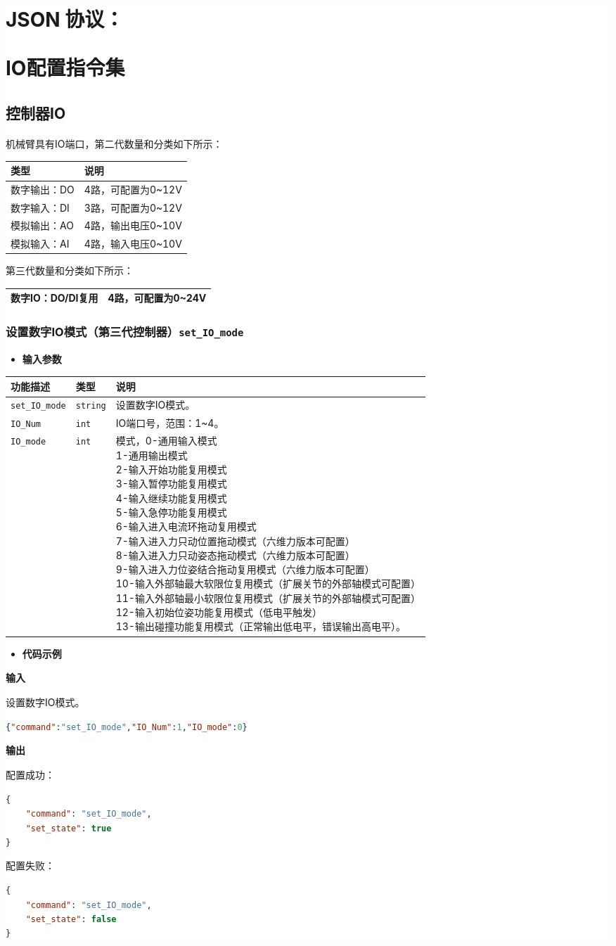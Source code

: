 # <p class="hidden">JSON 协议：</p>IO配置指令集

## 控制器IO

机械臂具有IO端口，第二代数量和分类如下所示：

| 类型 | 说明 |
| :------ | :------------ |
| 数字输出：DO | 4路，可配置为0\~12V |
| 数字输入：DI | 3路，可配置为0\~12V |
| 模拟输出：AO | 4路，输出电压0\~10V |
| 模拟输入：AI | 4路，输入电压0\~10V |

第三代数量和分类如下所示：

| 数字IO：DO/DI复用 | 4路，可配置为0\~24V |
| :----------- | :------------ |

### 设置数字IO模式（第三代控制器）`set_IO_mode`

- **输入参数**

| 功能描述 | 类型 |说明|
| :--- | :------------------------- |:---|
| `set_IO_mode` | `string` |设置数字IO模式。|
| `IO_Num` | `int` |IO端口号，范围：1~4。|
| `IO_mode` | `int` |模式，0-通用输入模式<br>1-通用输出模式<br>2-输入开始功能复用模式<br>3-输入暂停功能复用模式<br>4-输入继续功能复用模式<br>5-输入急停功能复用模式<br>6-输入进入电流环拖动复用模式<br>7-输入进入力只动位置拖动模式（六维力版本可配置）<br>8-输入进入力只动姿态拖动模式（六维力版本可配置）<br>9-输入进入力位姿结合拖动复用模式（六维力版本可配置）<br>10-输入外部轴最大软限位复用模式（扩展关节的外部轴模式可配置）<br>11-输入外部轴最小软限位复用模式（扩展关节的外部轴模式可配置）<br>12-输入初始位姿功能复用模式（低电平触发）<br>13-输出碰撞功能复用模式（正常输出低电平，错误输出高电平）。|

- **代码示例**

**输入**  

设置数字IO模式。

```json
{"command":"set_IO_mode","IO_Num":1,"IO_mode":0}
```

**输出**  

配置成功：

```json
{
    "command": "set_IO_mode",
    "set_state": true
}
```

配置失败：

```json
{
    "command": "set_IO_mode",
    "set_state": false
}
```
